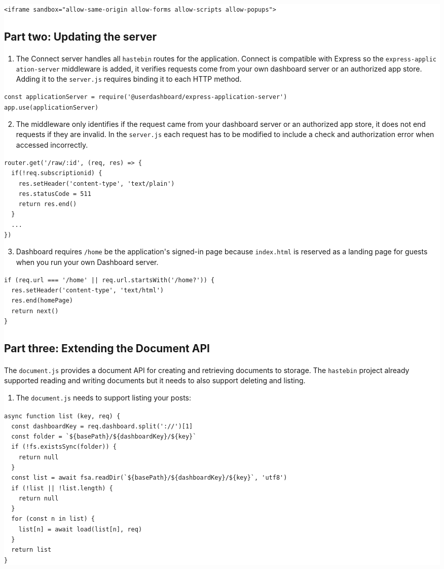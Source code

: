    <iframe sandbox="allow-same-origin allow-forms allow-scripts allow-popups">

## Part two:  Updating the server

  1.  The Connect server handles all `hastebin` routes for the application.  Connect is compatible with Express so the `express-application-server` middleware is added, it verifies requests come from your own dashboard server or an authorized app store.  Adding it to the `server.js` requires binding it to each HTTP method.

    const applicationServer = require('@userdashboard/express-application-server')
    app.use(applicationServer)

  2.  The middleware only identifies if the request came from your dashboard server or an authorized app store, it does not end requests if they are invalid.  In the `server.js` each request has to be modified to include a check and authorization error when accessed incorrectly.

    router.get('/raw/:id', (req, res) => {
      if(!req.subscriptionid) {
        res.setHeader('content-type', 'text/plain')
        res.statusCode = 511
        return res.end()
      }
      ...
    })

  3.  Dashboard requires `/home` be the application's signed-in page because `index.html` is reserved as a landing page for guests when you run your own Dashboard server.

    if (req.url === '/home' || req.url.startsWith('/home?')) {
      res.setHeader('content-type', 'text/html')
      res.end(homePage)
      return next()
    }

## Part three:  Extending the Document API

The `document.js` provides a document API for creating and retrieving documents to storage.  The `hastebin` project already supported reading and writing documents but it needs to also support deleting and listing.

  1.  The `document.js` needs to support listing your posts:

    async function list (key, req) {
      const dashboardKey = req.dashboard.split('://')[1]
      const folder = `${basePath}/${dashboardKey}/${key}`
      if (!fs.existsSync(folder)) {
        return null
      }
      const list = await fsa.readDir(`${basePath}/${dashboardKey}/${key}`, 'utf8')
      if (!list || !list.length) {
        return null
      }
      for (const n in list) {
        list[n] = await load(list[n], req)
      }
      return list
    }
